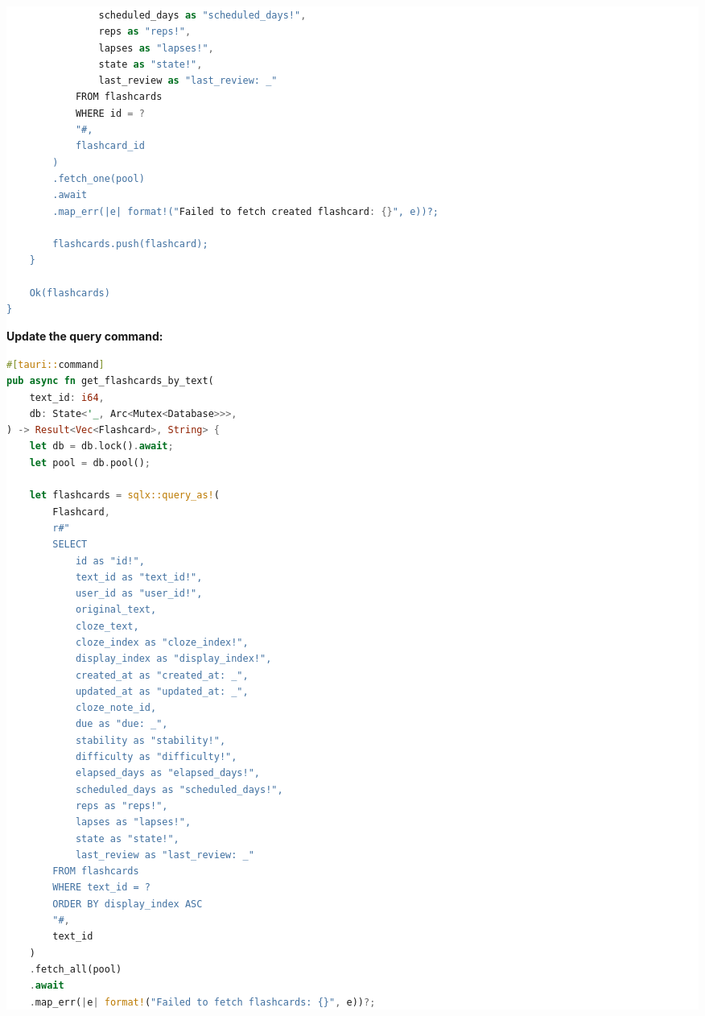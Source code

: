```rust
                scheduled_days as "scheduled_days!",
                reps as "reps!",
                lapses as "lapses!",
                state as "state!",
                last_review as "last_review: _"
            FROM flashcards
            WHERE id = ?
            "#,
            flashcard_id
        )
        .fetch_one(pool)
        .await
        .map_err(|e| format!("Failed to fetch created flashcard: {}", e))?;

        flashcards.push(flashcard);
    }

    Ok(flashcards)
}
```

**Update the query command:**
```rust
#[tauri::command]
pub async fn get_flashcards_by_text(
    text_id: i64,
    db: State<'_, Arc<Mutex<Database>>>,
) -> Result<Vec<Flashcard>, String> {
    let db = db.lock().await;
    let pool = db.pool();

    let flashcards = sqlx::query_as!(
        Flashcard,
        r#"
        SELECT
            id as "id!",
            text_id as "text_id!",
            user_id as "user_id!",
            original_text,
            cloze_text,
            cloze_index as "cloze_index!",
            display_index as "display_index!",
            created_at as "created_at: _",
            updated_at as "updated_at: _",
            cloze_note_id,
            due as "due: _",
            stability as "stability!",
            difficulty as "difficulty!",
            elapsed_days as "elapsed_days!",
            scheduled_days as "scheduled_days!",
            reps as "reps!",
            lapses as "lapses!",
            state as "state!",
            last_review as "last_review: _"
        FROM flashcards
        WHERE text_id = ?
        ORDER BY display_index ASC
        "#,
        text_id
    )
    .fetch_all(pool)
    .await
    .map_err(|e| format!("Failed to fetch flashcards: {}", e))?;

```